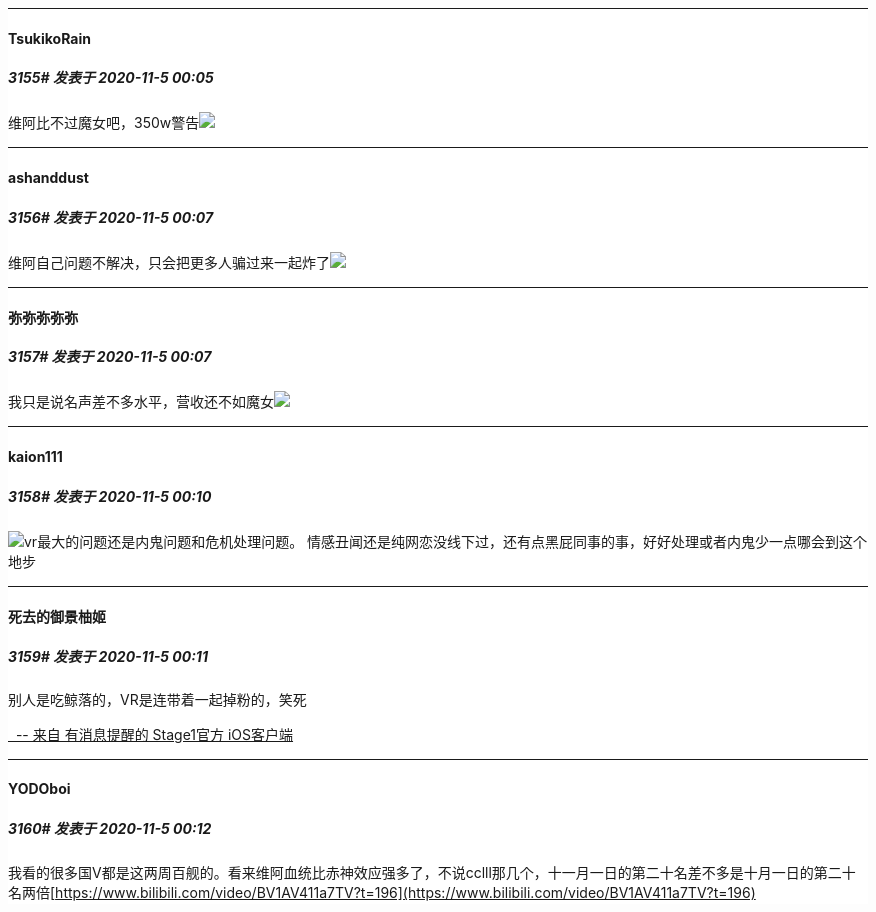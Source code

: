 
-----

####  TsukikoRain  
##### 3155#       发表于 2020-11-5 00:05


维阿比不过魔女吧，350w警告<img src="https://static.saraba1st.com/image/smiley/face2017/067.png" referrerpolicy="no-referrer">


-----

####  ashanddust  
##### 3156#       发表于 2020-11-5 00:07


维阿自己问题不解决，只会把更多人骗过来一起炸了<img src="https://static.saraba1st.com/image/smiley/face2017/067.png" referrerpolicy="no-referrer">


-----

####  弥弥弥弥弥  
##### 3157#       发表于 2020-11-5 00:07


我只是说名声差不多水平，营收还不如魔女<img src="https://static.saraba1st.com/image/smiley/face2017/067.png" referrerpolicy="no-referrer">


-----

####  kaion111  
##### 3158#       发表于 2020-11-5 00:10


<img src="https://static.saraba1st.com/image/smiley/face2017/067.png" referrerpolicy="no-referrer">vr最大的问题还是内鬼问题和危机处理问题。
情感丑闻还是纯网恋没线下过，还有点黑屁同事的事，好好处理或者内鬼少一点哪会到这个地步


-----

####  死去的御景柚姬  
##### 3159#       发表于 2020-11-5 00:11


别人是吃鲸落的，VR是连带着一起掉粉的，笑死

[  -- 来自 有消息提醒的 Stage1官方 iOS客户端](https://itunes.apple.com/fi/app/saraba1st/id1221237470?mt=8)


-----

####  YODOboi  
##### 3160#       发表于 2020-11-5 00:12


我看的很多国V都是这两周百舰的。看来维阿血统比赤神效应强多了，不说cclll那几个，十一月一日的第二十名差不多是十月一日的第二十名两倍[https://www.bilibili.com/video/BV1AV411a7TV?t=196](https://www.bilibili.com/video/BV1AV411a7TV?t=196)

